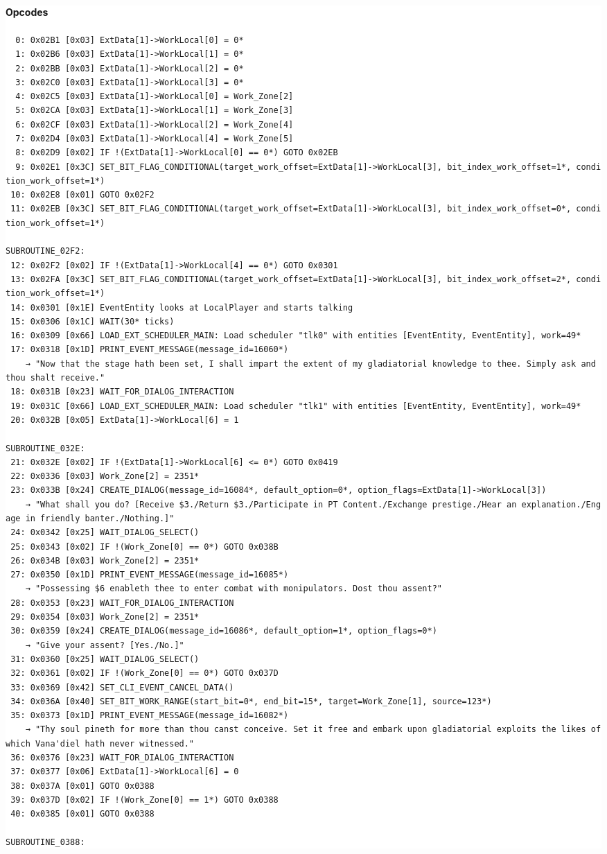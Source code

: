 #### Opcodes

```
  0: 0x02B1 [0x03] ExtData[1]->WorkLocal[0] = 0*
  1: 0x02B6 [0x03] ExtData[1]->WorkLocal[1] = 0*
  2: 0x02BB [0x03] ExtData[1]->WorkLocal[2] = 0*
  3: 0x02C0 [0x03] ExtData[1]->WorkLocal[3] = 0*
  4: 0x02C5 [0x03] ExtData[1]->WorkLocal[0] = Work_Zone[2]
  5: 0x02CA [0x03] ExtData[1]->WorkLocal[1] = Work_Zone[3]
  6: 0x02CF [0x03] ExtData[1]->WorkLocal[2] = Work_Zone[4]
  7: 0x02D4 [0x03] ExtData[1]->WorkLocal[4] = Work_Zone[5]
  8: 0x02D9 [0x02] IF !(ExtData[1]->WorkLocal[0] == 0*) GOTO 0x02EB
  9: 0x02E1 [0x3C] SET_BIT_FLAG_CONDITIONAL(target_work_offset=ExtData[1]->WorkLocal[3], bit_index_work_offset=1*, condition_work_offset=1*)
 10: 0x02E8 [0x01] GOTO 0x02F2
 11: 0x02EB [0x3C] SET_BIT_FLAG_CONDITIONAL(target_work_offset=ExtData[1]->WorkLocal[3], bit_index_work_offset=0*, condition_work_offset=1*)

SUBROUTINE_02F2:
 12: 0x02F2 [0x02] IF !(ExtData[1]->WorkLocal[4] == 0*) GOTO 0x0301
 13: 0x02FA [0x3C] SET_BIT_FLAG_CONDITIONAL(target_work_offset=ExtData[1]->WorkLocal[3], bit_index_work_offset=2*, condition_work_offset=1*)
 14: 0x0301 [0x1E] EventEntity looks at LocalPlayer and starts talking
 15: 0x0306 [0x1C] WAIT(30* ticks)
 16: 0x0309 [0x66] LOAD_EXT_SCHEDULER_MAIN: Load scheduler "tlk0" with entities [EventEntity, EventEntity], work=49*
 17: 0x0318 [0x1D] PRINT_EVENT_MESSAGE(message_id=16060*)
    → "Now that the stage hath been set, I shall impart the extent of my gladiatorial knowledge to thee. Simply ask and thou shalt receive."
 18: 0x031B [0x23] WAIT_FOR_DIALOG_INTERACTION
 19: 0x031C [0x66] LOAD_EXT_SCHEDULER_MAIN: Load scheduler "tlk1" with entities [EventEntity, EventEntity], work=49*
 20: 0x032B [0x05] ExtData[1]->WorkLocal[6] = 1

SUBROUTINE_032E:
 21: 0x032E [0x02] IF !(ExtData[1]->WorkLocal[6] <= 0*) GOTO 0x0419
 22: 0x0336 [0x03] Work_Zone[2] = 2351*
 23: 0x033B [0x24] CREATE_DIALOG(message_id=16084*, default_option=0*, option_flags=ExtData[1]->WorkLocal[3])
    → "What shall you do? [Receive $3./Return $3./Participate in PT Content./Exchange prestige./Hear an explanation./Engage in friendly banter./Nothing.]"
 24: 0x0342 [0x25] WAIT_DIALOG_SELECT()
 25: 0x0343 [0x02] IF !(Work_Zone[0] == 0*) GOTO 0x038B
 26: 0x034B [0x03] Work_Zone[2] = 2351*
 27: 0x0350 [0x1D] PRINT_EVENT_MESSAGE(message_id=16085*)
    → "Possessing $6 enableth thee to enter combat with monipulators. Dost thou assent?"
 28: 0x0353 [0x23] WAIT_FOR_DIALOG_INTERACTION
 29: 0x0354 [0x03] Work_Zone[2] = 2351*
 30: 0x0359 [0x24] CREATE_DIALOG(message_id=16086*, default_option=1*, option_flags=0*)
    → "Give your assent? [Yes./No.]"
 31: 0x0360 [0x25] WAIT_DIALOG_SELECT()
 32: 0x0361 [0x02] IF !(Work_Zone[0] == 0*) GOTO 0x037D
 33: 0x0369 [0x42] SET_CLI_EVENT_CANCEL_DATA()
 34: 0x036A [0x40] SET_BIT_WORK_RANGE(start_bit=0*, end_bit=15*, target=Work_Zone[1], source=123*)
 35: 0x0373 [0x1D] PRINT_EVENT_MESSAGE(message_id=16082*)
    → "Thy soul pineth for more than thou canst conceive. Set it free and embark upon gladiatorial exploits the likes of which Vana'diel hath never witnessed."
 36: 0x0376 [0x23] WAIT_FOR_DIALOG_INTERACTION
 37: 0x0377 [0x06] ExtData[1]->WorkLocal[6] = 0
 38: 0x037A [0x01] GOTO 0x0388
 39: 0x037D [0x02] IF !(Work_Zone[0] == 1*) GOTO 0x0388
 40: 0x0385 [0x01] GOTO 0x0388

SUBROUTINE_0388:
```